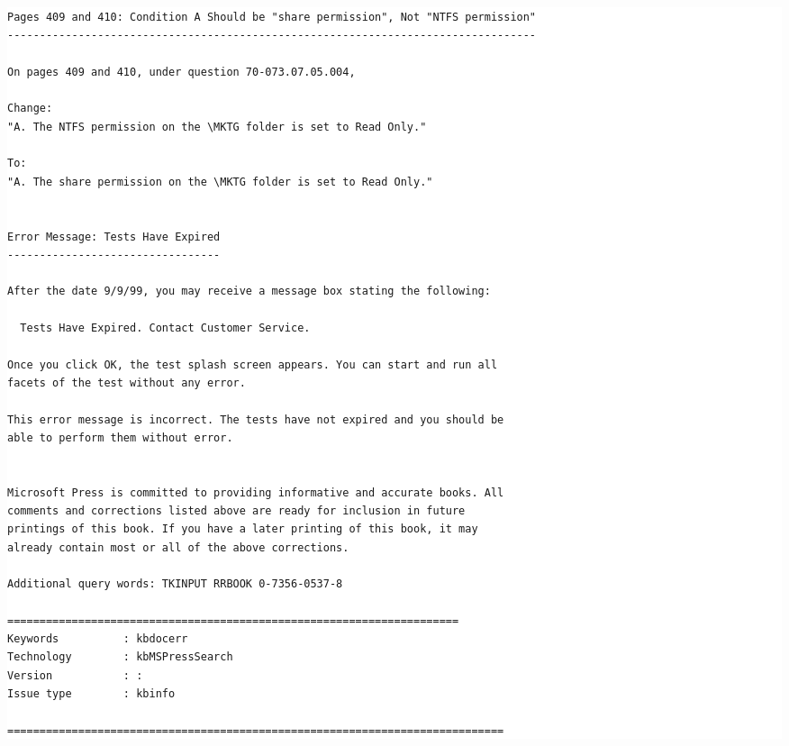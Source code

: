 	
	Pages 409 and 410: Condition A Should be "share permission", Not "NTFS permission"
	----------------------------------------------------------------------------------
	
	On pages 409 and 410, under question 70-073.07.05.004,
	
	Change:
	"A. The NTFS permission on the \MKTG folder is set to Read Only."
	
	To:
	"A. The share permission on the \MKTG folder is set to Read Only."
	
	
	Error Message: Tests Have Expired
	---------------------------------
	
	After the date 9/9/99, you may receive a message box stating the following:
	
	  Tests Have Expired. Contact Customer Service.
	
	Once you click OK, the test splash screen appears. You can start and run all
	facets of the test without any error.
	
	This error message is incorrect. The tests have not expired and you should be
	able to perform them without error.
	
	
	Microsoft Press is committed to providing informative and accurate books. All
	comments and corrections listed above are ready for inclusion in future
	printings of this book. If you have a later printing of this book, it may
	already contain most or all of the above corrections.
	
	Additional query words: TKINPUT RRBOOK 0-7356-0537-8
	
	======================================================================
	Keywords          : kbdocerr 
	Technology        : kbMSPressSearch
	Version           : :
	Issue type        : kbinfo
	
	=============================================================================
	
